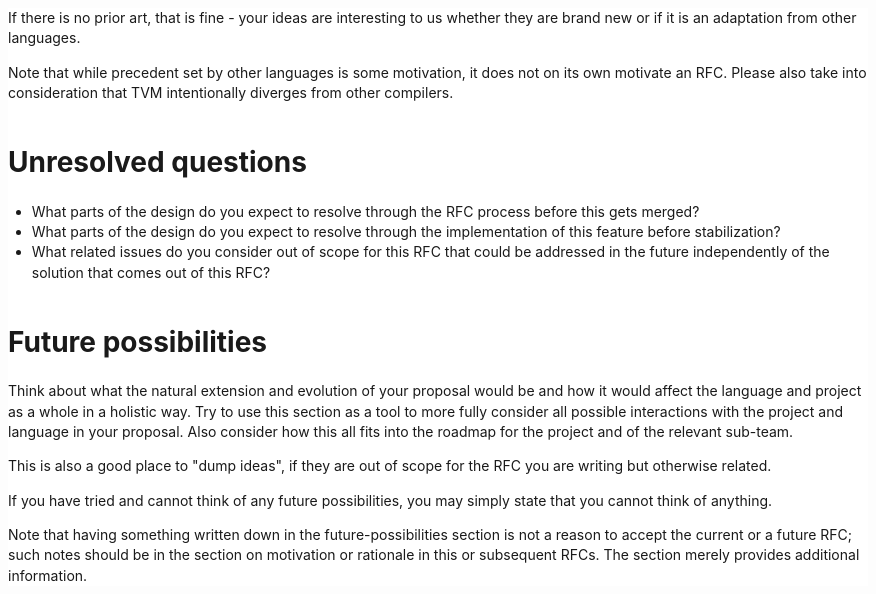 If there is no prior art, that is fine - your ideas are interesting to us whether they are 
  brand new or if it is an adaptation from other languages.

Note that while precedent set by other languages is some motivation, it does not on its own motivate an RFC.
Please also take into consideration that TVM intentionally diverges from other compilers.

# Unresolved questions
[unresolved-questions]: #unresolved-questions

- What parts of the design do you expect to resolve through the RFC process before this gets merged?
- What parts of the design do you expect to resolve through the implementation of this feature before stabilization?
- What related issues do you consider out of scope for this RFC that could be addressed in the future 
  independently of the solution that comes out of this RFC?

# Future possibilities
[future-possibilities]: #future-possibilities

Think about what the natural extension and evolution of your proposal would
be and how it would affect the language and project as a whole in a holistic
way. Try to use this section as a tool to more fully consider all possible
interactions with the project and language in your proposal.
Also consider how this all fits into the roadmap for the project
and of the relevant sub-team.

This is also a good place to "dump ideas", if they are out of scope for the
RFC you are writing but otherwise related.

If you have tried and cannot think of any future possibilities,
you may simply state that you cannot think of anything.

Note that having something written down in the future-possibilities section
is not a reason to accept the current or a future RFC; such notes should be
in the section on motivation or rationale in this or subsequent RFCs.
The section merely provides additional information.


[summary]: #summary
[motivation]: #motivation
[guide-level-explanation]: #guide-level-explanation
[reference-level-explanation]: #reference-level-explanation
[drawbacks]: #drawbacks
[rationale-and-alternatives]: #rationale-and-alternatives
[prior-art]: #prior-art
